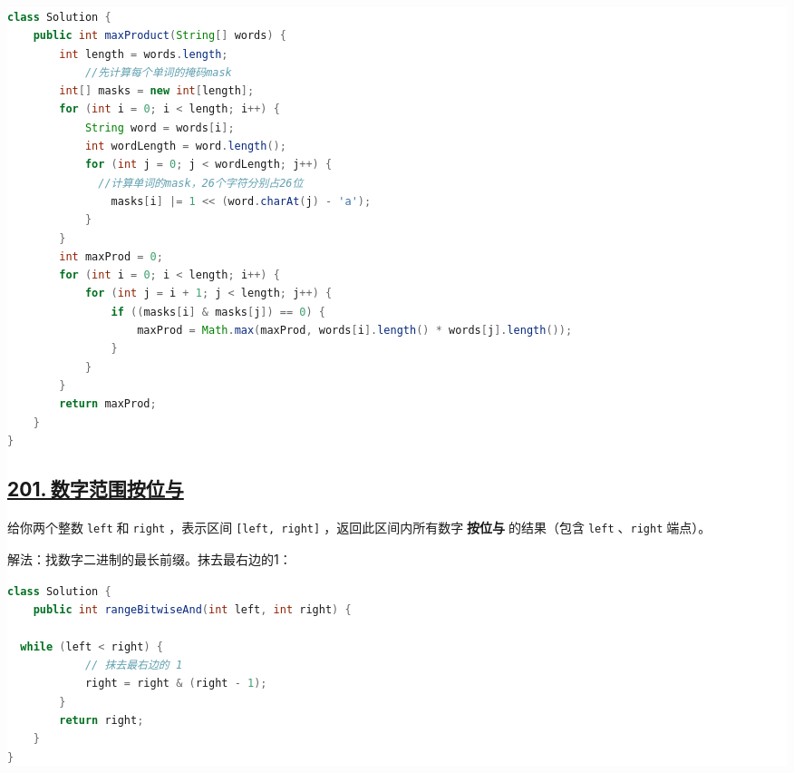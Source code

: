 ```java
class Solution {
    public int maxProduct(String[] words) {
        int length = words.length;
     		//先计算每个单词的掩码mask
        int[] masks = new int[length];
        for (int i = 0; i < length; i++) {
            String word = words[i];
            int wordLength = word.length();
            for (int j = 0; j < wordLength; j++) {
              //计算单词的mask，26个字符分别占26位 
                masks[i] |= 1 << (word.charAt(j) - 'a');
            }
        }
        int maxProd = 0;
        for (int i = 0; i < length; i++) {
            for (int j = i + 1; j < length; j++) {
                if ((masks[i] & masks[j]) == 0) {
                    maxProd = Math.max(maxProd, words[i].length() * words[j].length());
                }
            }
        }
        return maxProd;
    }
}

```



## [201. 数字范围按位与](https://leetcode.cn/problems/bitwise-and-of-numbers-range/)

给你两个整数 `left` 和 `right` ，表示区间 `[left, right]` ，返回此区间内所有数字 **按位与** 的结果（包含 `left` 、`right` 端点）。

解法：找数字二进制的最长前缀。抹去最右边的1：

```java
class Solution {
    public int rangeBitwiseAnd(int left, int right) {

  while (left < right) {
            // 抹去最右边的 1
            right = right & (right - 1);
        }
        return right;
    }
}
```
